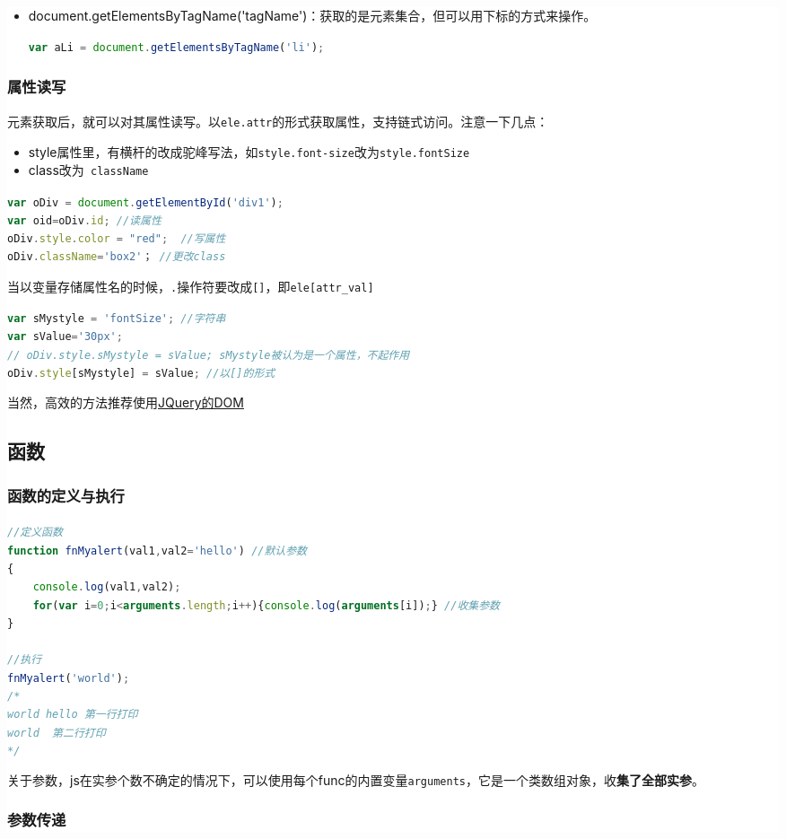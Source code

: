 * document.getElementsByTagName('tagName')：获取的是元素集合，但可以用下标的方式来操作。

  ```javascript
  var aLi = document.getElementsByTagName('li'); 
  ```


### 属性读写

元素获取后，就可以对其属性读写。以`ele.attr`的形式获取属性，支持链式访问。注意一下几点：

* style属性里，有横杆的改成驼峰写法，如`style.font-size`改为`style.fontSize`
* class改为` className`

```javascript
var oDiv = document.getElementById('div1');
var oid=oDiv.id; //读属性
oDiv.style.color = "red";  //写属性
oDiv.className='box2'； //更改class
```

当以变量存储属性名的时候，`.`操作符要改成`[]`，即`ele[attr_val]`

```javascript
var sMystyle = 'fontSize'; //字符串
var sValue='30px';
// oDiv.style.sMystyle = sValue; sMystyle被认为是一个属性，不起作用
oDiv.style[sMystyle] = sValue; //以[]的形式
```

当然，高效的方法推荐使用[JQuery的DOM](##DOM)

## 函数

### 函数的定义与执行

```javascript
//定义函数
function fnMyalert(val1,val2='hello') //默认参数
{
    console.log(val1,val2);
    for(var i=0;i<arguments.length;i++){console.log(arguments[i]);} //收集参数
}

//执行
fnMyalert('world');
/*
world hello 第一行打印
world  第二行打印
*/
```

关于参数，js在实参个数不确定的情况下，可以使用每个func的内置变量`arguments`，它是一个类数组对象，收**集了全部实参**。

### 参数传递
